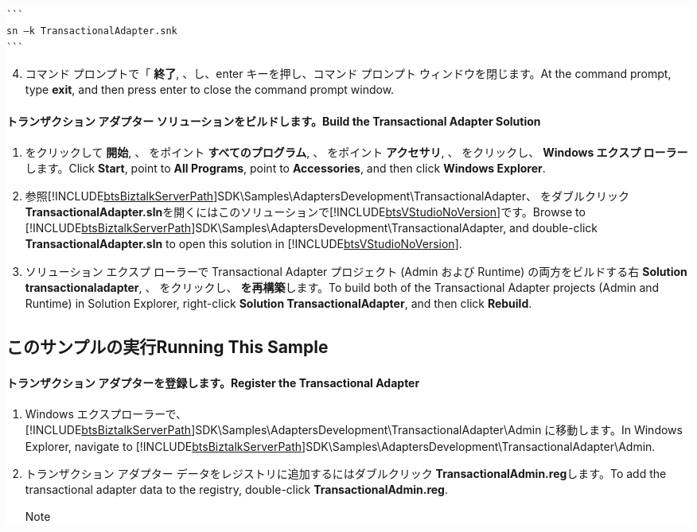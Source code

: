    ```  
    sn –k TransactionalAdapter.snk  
    ```  
  
4.  <span data-ttu-id="54e6b-157">コマンド プロンプトで「 **終了**, 、し、enter キーを押し、コマンド プロンプト ウィンドウを閉じます。</span><span class="sxs-lookup"><span data-stu-id="54e6b-157">At the command prompt, type **exit**, and then press enter to close the command prompt window.</span></span>  
  
#### <a name="build-the-transactional-adapter-solution"></a><span data-ttu-id="54e6b-158">トランザクション アダプター ソリューションをビルドします。</span><span class="sxs-lookup"><span data-stu-id="54e6b-158">Build the Transactional Adapter Solution</span></span>  
  
1.  <span data-ttu-id="54e6b-159">をクリックして **開始**, 、 をポイント **すべてのプログラム**, 、 をポイント **アクセサリ**, 、 をクリックし、 **Windows エクスプ ローラー**します。</span><span class="sxs-lookup"><span data-stu-id="54e6b-159">Click **Start**, point to **All Programs**, point to **Accessories**, and then click **Windows Explorer**.</span></span>  
  
2.  <span data-ttu-id="54e6b-160">参照[!INCLUDE[btsBiztalkServerPath](../includes/btsbiztalkserverpath-md.md)]SDK\Samples\AdaptersDevelopment\TransactionalAdapter、 をダブルクリック**TransactionalAdapter.sln**を開くにはこのソリューションで[!INCLUDE[btsVStudioNoVersion](../includes/btsvstudionoversion-md.md)]です。</span><span class="sxs-lookup"><span data-stu-id="54e6b-160">Browse to [!INCLUDE[btsBiztalkServerPath](../includes/btsbiztalkserverpath-md.md)]SDK\Samples\AdaptersDevelopment\TransactionalAdapter, and double-click **TransactionalAdapter.sln** to open this solution in [!INCLUDE[btsVStudioNoVersion](../includes/btsvstudionoversion-md.md)].</span></span>  
  
3.  <span data-ttu-id="54e6b-161">ソリューション エクスプ ローラーで Transactional Adapter プロジェクト (Admin および Runtime) の両方をビルドする右 **Solution transactionaladapter**, 、 をクリックし、 **を再構築**します。</span><span class="sxs-lookup"><span data-stu-id="54e6b-161">To build both of the Transactional Adapter projects (Admin and Runtime) in Solution Explorer, right-click **Solution TransactionalAdapter**, and then click **Rebuild**.</span></span>  
  
## <a name="running-this-sample"></a><span data-ttu-id="54e6b-162">このサンプルの実行</span><span class="sxs-lookup"><span data-stu-id="54e6b-162">Running This Sample</span></span>  
  
#### <a name="register-the-transactional-adapter"></a><span data-ttu-id="54e6b-163">トランザクション アダプターを登録します。</span><span class="sxs-lookup"><span data-stu-id="54e6b-163">Register the Transactional Adapter</span></span>  
  
1.  <span data-ttu-id="54e6b-164">Windows エクスプローラーで、[!INCLUDE[btsBiztalkServerPath](../includes/btsbiztalkserverpath-md.md)]SDK\Samples\AdaptersDevelopment\TransactionalAdapter\Admin に移動します。</span><span class="sxs-lookup"><span data-stu-id="54e6b-164">In Windows Explorer, navigate to [!INCLUDE[btsBiztalkServerPath](../includes/btsbiztalkserverpath-md.md)]SDK\Samples\AdaptersDevelopment\TransactionalAdapter\Admin.</span></span>  
  
2.  <span data-ttu-id="54e6b-165">トランザクション アダプター データをレジストリに追加するにはダブルクリック **TransactionalAdmin.reg**します。</span><span class="sxs-lookup"><span data-stu-id="54e6b-165">To add the transactional adapter data to the registry, double-click **TransactionalAdmin.reg**.</span></span>  
  
    > [!NOTE]